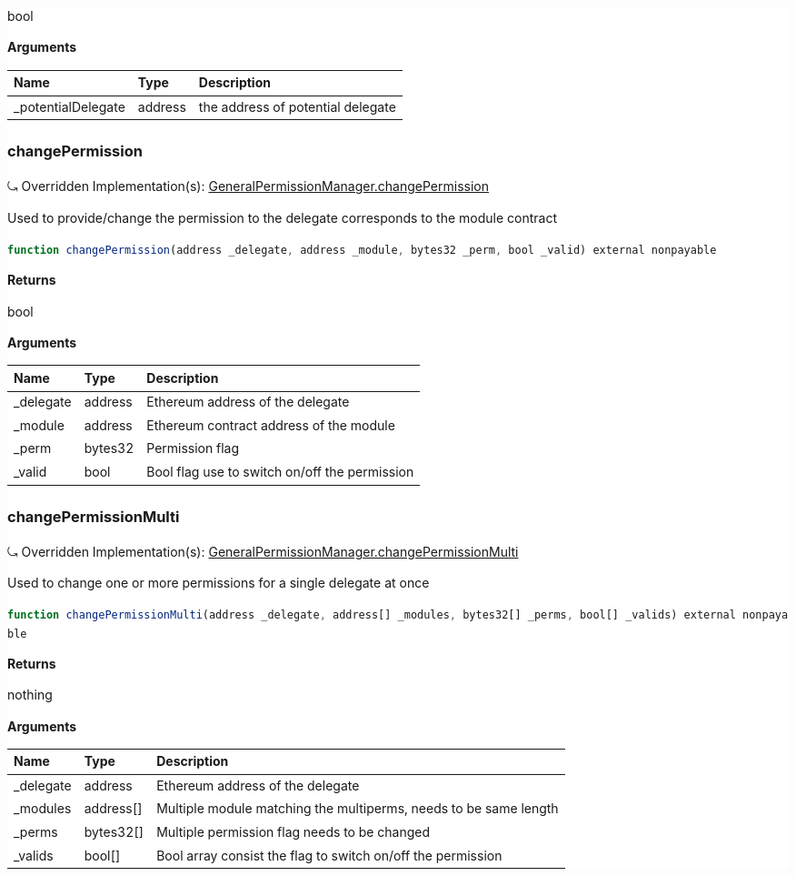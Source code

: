 bool

**Arguments**

| Name | Type | Description |
| :--- | :--- | :--- |
| \_potentialDelegate | address | the address of potential delegate |

### changePermission

⤿ Overridden Implementation\(s\): [GeneralPermissionManager.changePermission](generalpermissionmanager.md#changepermission)

Used to provide/change the permission to the delegate corresponds to the module contract

```javascript
function changePermission(address _delegate, address _module, bytes32 _perm, bool _valid) external nonpayable
```

**Returns**

bool

**Arguments**

| Name | Type | Description |
| :--- | :--- | :--- |
| \_delegate | address | Ethereum address of the delegate |
| \_module | address | Ethereum contract address of the module |
| \_perm | bytes32 | Permission flag |
| \_valid | bool | Bool flag use to switch on/off the permission |

### changePermissionMulti

⤿ Overridden Implementation\(s\): [GeneralPermissionManager.changePermissionMulti](generalpermissionmanager.md#changepermissionmulti)

Used to change one or more permissions for a single delegate at once

```javascript
function changePermissionMulti(address _delegate, address[] _modules, bytes32[] _perms, bool[] _valids) external nonpayable
```

**Returns**

nothing

**Arguments**

| Name | Type | Description |
| :--- | :--- | :--- |
| \_delegate | address | Ethereum address of the delegate |
| \_modules | address\[\] | Multiple module matching the multiperms, needs to be same length |
| \_perms | bytes32\[\] | Multiple permission flag needs to be changed |
| \_valids | bool\[\] | Bool array consist the flag to switch on/off the permission |
